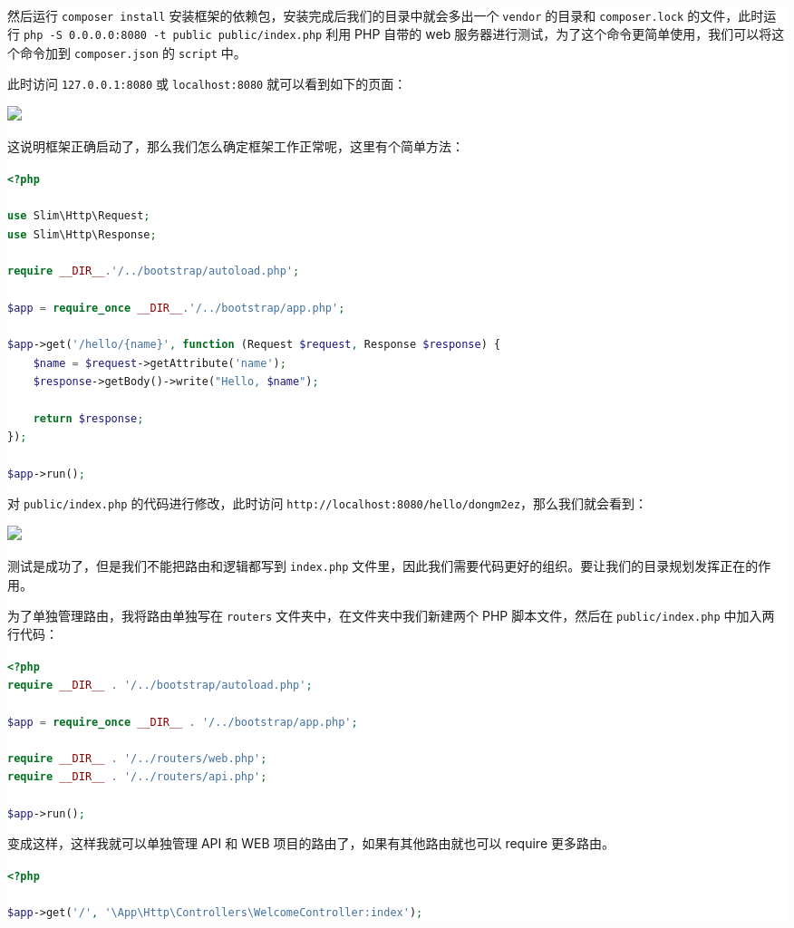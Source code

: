 然后运行 `composer install` 安装框架的依赖包，安装完成后我们的目录中就会多出一个 `vendor` 的目录和 `composer.lock` 的文件，此时运行 `php -S 0.0.0.0:8080 -t public public/index.php` 利用 PHP 自带的 web 服务器进行测试，为了这个命令更简单使用，我们可以将这个命令加到 `composer.json` 的 `script` 中。

此时访问 `127.0.0.1:8080` 或 `localhost:8080` 就可以看到如下的页面：

![](http://img.m2ez.com/15043663356684.jpg)

这说明框架正确启动了，那么我们怎么确定框架工作正常呢，这里有个简单方法：

```PHP
<?php

use Slim\Http\Request;
use Slim\Http\Response;

require __DIR__.'/../bootstrap/autoload.php';

$app = require_once __DIR__.'/../bootstrap/app.php';

$app->get('/hello/{name}', function (Request $request, Response $response) {
    $name = $request->getAttribute('name');
    $response->getBody()->write("Hello, $name");

    return $response;
});

$app->run();
```

对 `public/index.php` 的代码进行修改，此时访问 `http://localhost:8080/hello/dongm2ez`，那么我们就会看到：

![](http://img.m2ez.com/15043666561898.jpg)

测试是成功了，但是我们不能把路由和逻辑都写到 `index.php` 文件里，因此我们需要代码更好的组织。要让我们的目录规划发挥正在的作用。

为了单独管理路由，我将路由单独写在 `routers` 文件夹中，在文件夹中我们新建两个 PHP 脚本文件，然后在 `public/index.php` 中加入两行代码：

```PHP
<?php
require __DIR__ . '/../bootstrap/autoload.php';

$app = require_once __DIR__ . '/../bootstrap/app.php';

require __DIR__ . '/../routers/web.php';
require __DIR__ . '/../routers/api.php';

$app->run();
```

变成这样，这样我就可以单独管理 API 和 WEB 项目的路由了，如果有其他路由就也可以 require 更多路由。

```PHP
<?php

$app->get('/', '\App\Http\Controllers\WelcomeController:index');

```
